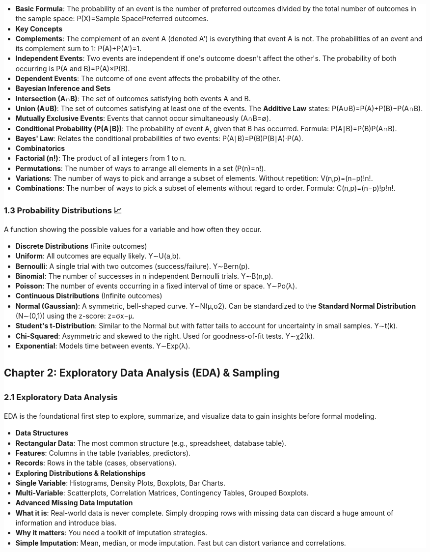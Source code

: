 - **Basic Formula**: The probability of an event is the number of preferred outcomes divided by the total number of outcomes in the sample space: P(X)=Sample SpacePreferred outcomes.
- **Key Concepts**
- **Complements**: The complement of an event A (denoted A') is everything that event A is not. The probabilities of an event and its complement sum to 1: P(A)+P(A′)=1.
- **Independent Events**: Two events are independent if one's outcome doesn't affect the other's. The probability of both occurring is P(A and B)=P(A)×P(B).
- **Dependent Events**: The outcome of one event affects the probability of the other.
- **Bayesian Inference and Sets**
- **Intersection (**A∩B**)**: The set of outcomes satisfying both events A and B.
- **Union (**A∪B**)**: The set of outcomes satisfying at least one of the events. The **Additive Law** states: P(A∪B)=P(A)+P(B)−P(A∩B).
- **Mutually Exclusive Events**: Events that cannot occur simultaneously (A∩B=∅).
- **Conditional Probability (**P(A∣B)**)**: The probability of event A, given that B has occurred. Formula: P(A∣B)=P(B)P(A∩B).
- **Bayes' Law**: Relates the conditional probabilities of two events: P(A∣B)=P(B)P(B∣A)⋅P(A).
- **Combinatorics**
- **Factorial (**n!**)**: The product of all integers from 1 to n.
- **Permutations**: The number of ways to arrange all elements in a set (P(n)=n!).
- **Variations**: The number of ways to pick and arrange a subset of elements. Without repetition: V(n,p)=(n−p)!n!.
- **Combinations**: The number of ways to pick a subset of elements without regard to order. Formula: C(n,p)=(n−p)!p!n!.

### **1.3 Probability Distributions 📈**

A function showing the possible values for a variable and how often they occur.

- **Discrete Distributions** (Finite outcomes)
- **Uniform**: All outcomes are equally likely. Y∼U(a,b).
- **Bernoulli**: A single trial with two outcomes (success/failure). Y∼Bern(p).
- **Binomial**: The number of successes in n independent Bernoulli trials. Y∼B(n,p).
- **Poisson**: The number of events occurring in a fixed interval of time or space. Y∼Po(λ).
- **Continuous Distributions** (Infinite outcomes)
- **Normal (Gaussian)**: A symmetric, bell-shaped curve. Y∼N(μ,σ2). Can be standardized to the **Standard Normal Distribution** (N∼(0,1)) using the z-score: z=σx−μ.
- **Student's t-Distribution**: Similar to the Normal but with fatter tails to account for uncertainty in small samples. Y∼t(k).
- **Chi-Squared**: Asymmetric and skewed to the right. Used for goodness-of-fit tests. Y∼χ2(k).
- **Exponential**: Models time between events. Y∼Exp(λ).

## **Chapter 2: Exploratory Data Analysis (EDA) & Sampling**

### **2.1 Exploratory Data Analysis**

EDA is the foundational first step to explore, summarize, and visualize data to gain insights before formal modeling.

- **Data Structures**
- **Rectangular Data**: The most common structure (e.g., spreadsheet, database table).
- **Features**: Columns in the table (variables, predictors).
- **Records**: Rows in the table (cases, observations).
- **Exploring Distributions & Relationships**
- **Single Variable**: Histograms, Density Plots, Boxplots, Bar Charts.
- **Multi-Variable**: Scatterplots, Correlation Matrices, Contingency Tables, Grouped Boxplots.
- **Advanced Missing Data Imputation**
- **What it is**: Real-world data is never complete. Simply dropping rows with missing data can discard a huge amount of information and introduce bias.
- **Why it matters**: You need a toolkit of imputation strategies.
- **Simple Imputation**: Mean, median, or mode imputation. Fast but can distort variance and correlations.